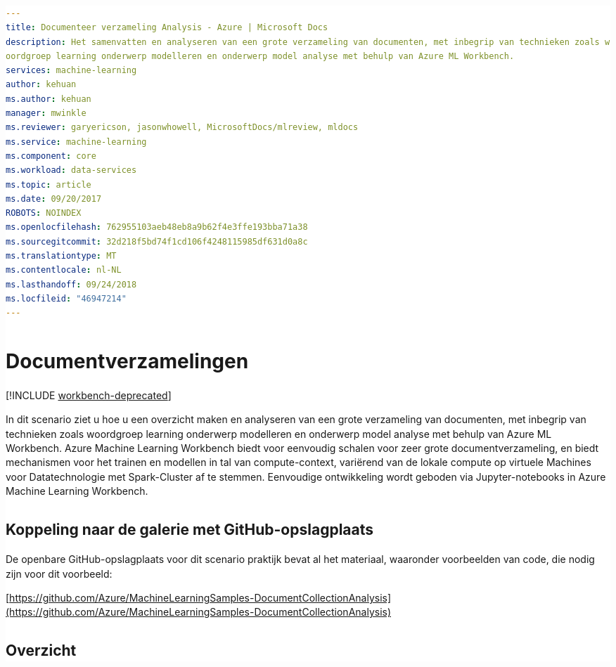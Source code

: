 ```yaml
---
title: Documenteer verzameling Analysis - Azure | Microsoft Docs
description: Het samenvatten en analyseren van een grote verzameling van documenten, met inbegrip van technieken zoals woordgroep learning onderwerp modelleren en onderwerp model analyse met behulp van Azure ML Workbench.
services: machine-learning
author: kehuan
ms.author: kehuan
manager: mwinkle
ms.reviewer: garyericson, jasonwhowell, MicrosoftDocs/mlreview, mldocs
ms.service: machine-learning
ms.component: core
ms.workload: data-services
ms.topic: article
ms.date: 09/20/2017
ROBOTS: NOINDEX
ms.openlocfilehash: 762955103aeb48eb8a9b62f4e3ffe193bba71a38
ms.sourcegitcommit: 32d218f5bd74f1cd106f4248115985df631d0a8c
ms.translationtype: MT
ms.contentlocale: nl-NL
ms.lasthandoff: 09/24/2018
ms.locfileid: "46947214"
---
```

# <a name="document-collection-analysis"></a>Documentverzamelingen

[!INCLUDE [workbench-deprecated](../../../includes/aml-deprecating-preview-2017.md)] 



In dit scenario ziet u hoe u een overzicht maken en analyseren van een grote verzameling van documenten, met inbegrip van technieken zoals woordgroep learning onderwerp modelleren en onderwerp model analyse met behulp van Azure ML Workbench. Azure Machine Learning Workbench biedt voor eenvoudig schalen voor zeer grote documentverzameling, en biedt mechanismen voor het trainen en modellen in tal van compute-context, variërend van de lokale compute op virtuele Machines voor Datatechnologie met Spark-Cluster af te stemmen. Eenvoudige ontwikkeling wordt geboden via Jupyter-notebooks in Azure Machine Learning Workbench.

## <a name="link-to-the-gallery-github-repository"></a>Koppeling naar de galerie met GitHub-opslagplaats

De openbare GitHub-opslagplaats voor dit scenario praktijk bevat al het materiaal, waaronder voorbeelden van code, die nodig zijn voor dit voorbeeld:

[https://github.com/Azure/MachineLearningSamples-DocumentCollectionAnalysis](https://github.com/Azure/MachineLearningSamples-DocumentCollectionAnalysis)

## <a name="overview"></a>Overzicht
